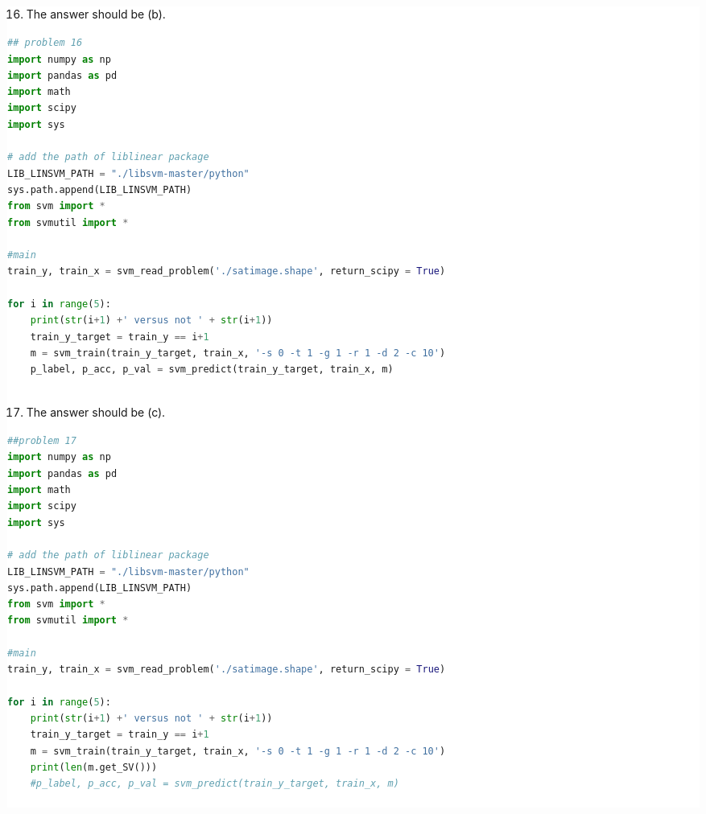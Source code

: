 

16. The answer should be (b).

```python
## problem 16
import numpy as np
import pandas as pd 
import math
import scipy
import sys

# add the path of liblinear package
LIB_LINSVM_PATH = "./libsvm-master/python"
sys.path.append(LIB_LINSVM_PATH)
from svm import *
from svmutil import *

#main
train_y, train_x = svm_read_problem('./satimage.shape', return_scipy = True)

for i in range(5):
    print(str(i+1) +' versus not ' + str(i+1))
    train_y_target = train_y == i+1
    m = svm_train(train_y_target, train_x, '-s 0 -t 1 -g 1 -r 1 -d 2 -c 10')
    p_label, p_acc, p_val = svm_predict(train_y_target, train_x, m)



```



17. The answer should be (c).

```python
##problem 17
import numpy as np
import pandas as pd 
import math
import scipy
import sys

# add the path of liblinear package
LIB_LINSVM_PATH = "./libsvm-master/python"
sys.path.append(LIB_LINSVM_PATH)
from svm import *
from svmutil import *

#main
train_y, train_x = svm_read_problem('./satimage.shape', return_scipy = True)

for i in range(5):
    print(str(i+1) +' versus not ' + str(i+1))
    train_y_target = train_y == i+1
    m = svm_train(train_y_target, train_x, '-s 0 -t 1 -g 1 -r 1 -d 2 -c 10')
    print(len(m.get_SV()))
    #p_label, p_acc, p_val = svm_predict(train_y_target, train_x, m)
    
```

